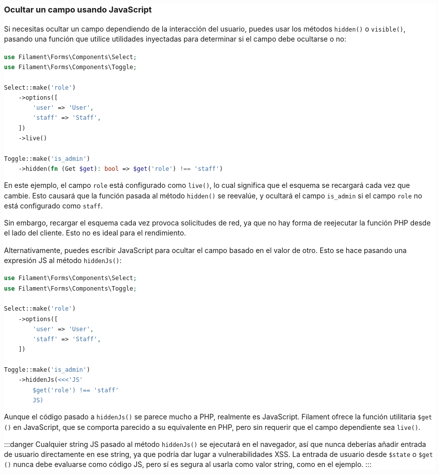 ### Ocultar un campo usando JavaScript

Si necesitas ocultar un campo dependiendo de la interacción del usuario, puedes usar los métodos `hidden()` o `visible()`, pasando una función que utilice utilidades inyectadas para determinar si el campo debe ocultarse o no:

```php
use Filament\Forms\Components\Select;
use Filament\Forms\Components\Toggle;

Select::make('role')
    ->options([
        'user' => 'User',
        'staff' => 'Staff',
    ])
    ->live()

Toggle::make('is_admin')
    ->hidden(fn (Get $get): bool => $get('role') !== 'staff')
```

En este ejemplo, el campo `role` está configurado como `live()`, lo cual significa que el esquema se recargará cada vez que cambie. Esto causará que la función pasada al método `hidden()` se reevalúe, y ocultará el campo `is_admin` si el campo `role` no está configurado como `staff`.

Sin embargo, recargar el esquema cada vez provoca solicitudes de red, ya que no hay forma de reejecutar la función PHP desde el lado del cliente. Esto no es ideal para el rendimiento.

Alternativamente, puedes escribir JavaScript para ocultar el campo basado en el valor de otro. Esto se hace pasando una expresión JS al método `hiddenJs()`:

```php
use Filament\Forms\Components\Select;
use Filament\Forms\Components\Toggle;

Select::make('role')
    ->options([
        'user' => 'User',
        'staff' => 'Staff',
    ])

Toggle::make('is_admin')
    ->hiddenJs(<<<'JS'
        $get('role') !== 'staff'
        JS)
```

Aunque el código pasado a `hiddenJs()` se parece mucho a PHP, realmente es JavaScript. Filament ofrece la función utilitaria `$get()` en JavaScript, que se comporta parecido a su equivalente en PHP, pero sin requerir que el campo dependiente sea `live()`.

:::danger
Cualquier string JS pasado al método `hiddenJs()` se ejecutará en el navegador, así que nunca deberías añadir entrada de usuario directamente en ese string, ya que podría dar lugar a vulnerabilidades XSS. La entrada de usuario desde `$state` o `$get()` nunca debe evaluarse como código JS, pero sí es segura al usarla como valor string, como en el ejemplo.
:::
